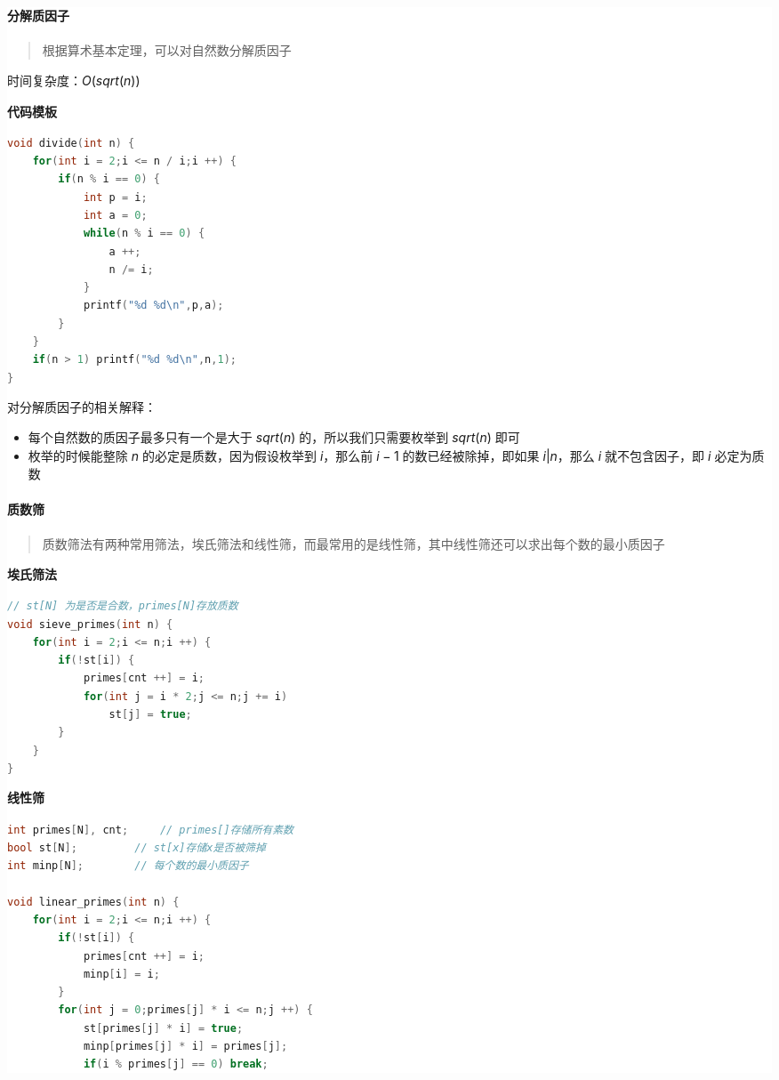 
#### 分解质因子

> 根据算术基本定理，可以对自然数分解质因子

时间复杂度：$O(sqrt(n))$ 

**代码模板**

```cpp
void divide(int n) {
    for(int i = 2;i <= n / i;i ++) {
		if(n % i == 0) {
            int p = i;
            int a = 0;
            while(n % i == 0) {
                a ++;
                n /= i;
            }
            printf("%d %d\n",p,a);
        }
    } 
    if(n > 1) printf("%d %d\n",n,1);
}
```

对分解质因子的相关解释：

- 每个自然数的质因子最多只有一个是大于 $sqrt(n)$ 的，所以我们只需要枚举到 $sqrt(n)$ 即可
- 枚举的时候能整除 $n$ 的必定是质数，因为假设枚举到 $i$，那么前 $i - 1$ 的数已经被除掉，即如果 $i | n$，那么 $i$ 就不包含因子，即 $i$ 必定为质数



#### 质数筛

> 质数筛法有两种常用筛法，埃氏筛法和线性筛，而最常用的是线性筛，其中线性筛还可以求出每个数的最小质因子

**埃氏筛法**

```cpp
// st[N] 为是否是合数，primes[N]存放质数
void sieve_primes(int n) {
	for(int i = 2;i <= n;i ++) {
		if(!st[i]) {
            primes[cnt ++] = i;
            for(int j = i * 2;j <= n;j += i)
                st[j] = true;
        }
    }
}
```



**线性筛**

```cpp
int primes[N], cnt;     // primes[]存储所有素数
bool st[N];         // st[x]存储x是否被筛掉
int minp[N];		// 每个数的最小质因子

void linear_primes(int n) {
    for(int i = 2;i <= n;i ++) {
        if(!st[i]) {
            primes[cnt ++] = i;
        	minp[i] = i;
        }
        for(int j = 0;primes[j] * i <= n;j ++) {
            st[primes[j] * i] = true;
            minp[primes[j] * i] = primes[j];
            if(i % primes[j] == 0) break;
```